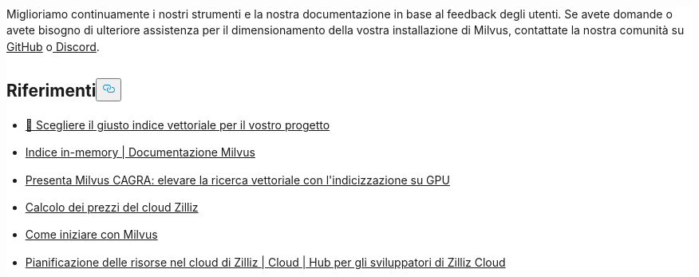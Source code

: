 <p>Miglioriamo continuamente i nostri strumenti e la nostra documentazione in base al feedback degli utenti. Se avete domande o avete bisogno di ulteriore assistenza per il dimensionamento della vostra installazione di Milvus, contattate la nostra comunità su<a href="https://github.com/milvus-io/milvus/discussions"> GitHub</a> o<a href="https://discord.com/invite/8uyFbECzPX"> Discord</a>.</p>
<h2 id="References" class="common-anchor-header">Riferimenti<button data-href="#References" class="anchor-icon" translate="no">
      <svg translate="no"
        aria-hidden="true"
        focusable="false"
        height="20"
        version="1.1"
        viewBox="0 0 16 16"
        width="16"
      >
        <path
          fill="#0092E4"
          fill-rule="evenodd"
          d="M4 9h1v1H4c-1.5 0-3-1.69-3-3.5S2.55 3 4 3h4c1.45 0 3 1.69 3 3.5 0 1.41-.91 2.72-2 3.25V8.59c.58-.45 1-1.27 1-2.09C10 5.22 8.98 4 8 4H4c-.98 0-2 1.22-2 2.5S3 9 4 9zm9-3h-1v1h1c1 0 2 1.22 2 2.5S13.98 12 13 12H9c-.98 0-2-1.22-2-2.5 0-.83.42-1.64 1-2.09V6.25c-1.09.53-2 1.84-2 3.25C6 11.31 7.55 13 9 13h4c1.45 0 3-1.69 3-3.5S14.5 6 13 6z"
        ></path>
      </svg>
    </button></h2><ul>
<li><p><a href="https://thesequence.substack.com/p/guest-post-choosing-the-right-vector">📝 Scegliere il giusto indice vettoriale per il vostro progetto</a></p></li>
<li><p><a href="https://milvus.io/docs/index.md?tab=floating">Indice in-memory | Documentazione Milvus</a></p></li>
<li><p><a href="https://zilliz.com/blog/Milvus-introduces-GPU-index-CAGRA">Presenta Milvus CAGRA: elevare la ricerca vettoriale con l'indicizzazione su GPU</a></p></li>
<li><p><a href="https://zilliz.com/pricing#estimate_your_cost">Calcolo dei prezzi del cloud Zilliz</a></p></li>
<li><p><a href="https://milvus.io/blog/how-to-get-started-with-milvus.md">Come iniziare con Milvus </a></p></li>
<li><p><a href="https://docs.zilliz.com/docs/resource-planning">Pianificazione delle risorse nel cloud di Zilliz | Cloud | Hub per gli sviluppatori di Zilliz Cloud</a></p></li>
</ul>
